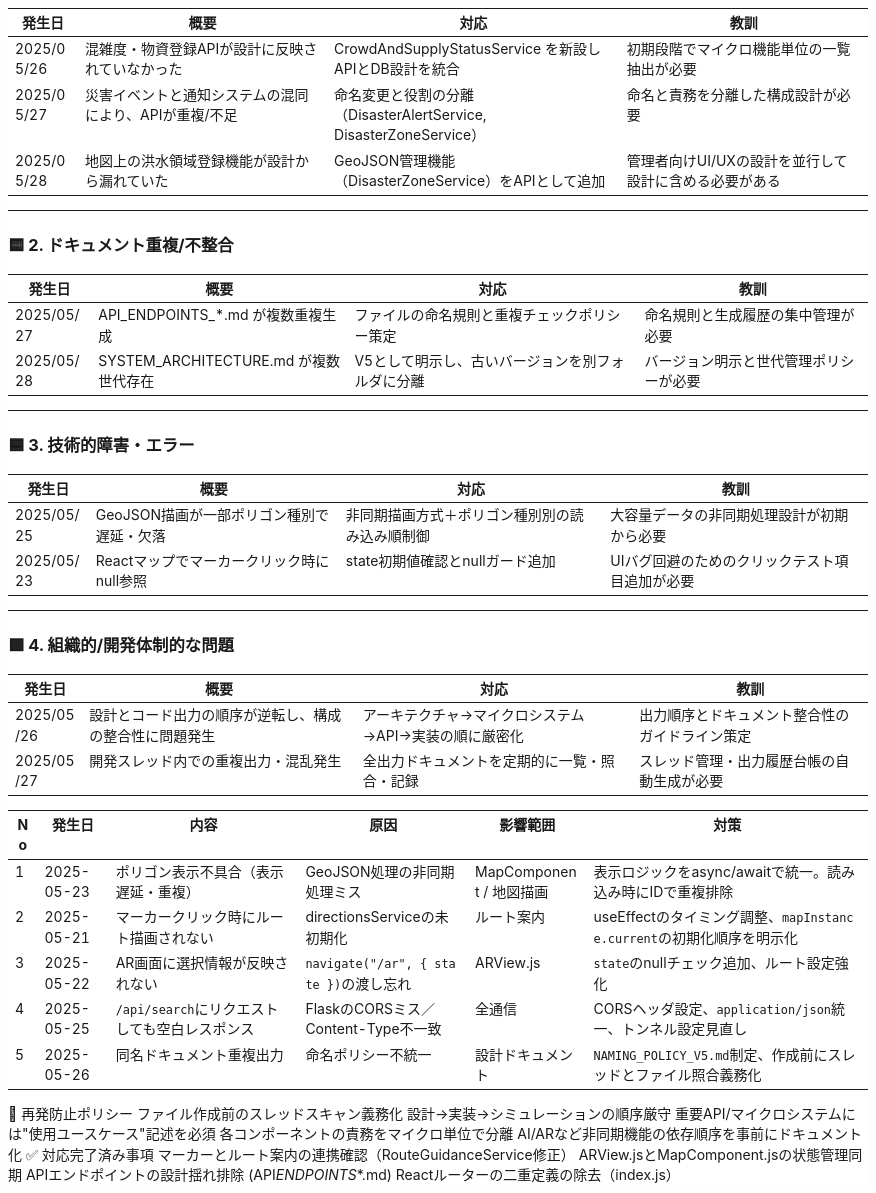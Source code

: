 | 発生日     | 概要                                                   | 対応                                                              | 教訓                                                  |
| ---------- | ------------------------------------------------------ | ----------------------------------------------------------------- | ----------------------------------------------------- |
| 2025/05/26 | 混雑度・物資登録APIが設計に反映されていなかった        | CrowdAndSupplyStatusService を新設しAPIとDB設計を統合             | 初期段階でマイクロ機能単位の一覧抽出が必要            |
| 2025/05/27 | 災害イベントと通知システムの混同により、APIが重複/不足 | 命名変更と役割の分離（DisasterAlertService, DisasterZoneService） | 命名と責務を分離した構成設計が必要                    |
| 2025/05/28 | 地図上の洪水領域登録機能が設計から漏れていた           | GeoJSON管理機能（DisasterZoneService）をAPIとして追加             | 管理者向けUI/UXの設計を並行して設計に含める必要がある |

---

### 🟨 2. ドキュメント重複/不整合

| 発生日     | 概要                                  | 対応                                             | 教訓                                   |
| ---------- | ------------------------------------- | ------------------------------------------------ | -------------------------------------- |
| 2025/05/27 | API_ENDPOINTS\_\*.md が複数重複生成   | ファイルの命名規則と重複チェックポリシー策定     | 命名規則と生成履歴の集中管理が必要     |
| 2025/05/28 | SYSTEM_ARCHITECTURE.md が複数世代存在 | V5として明示し、古いバージョンを別フォルダに分離 | バージョン明示と世代管理ポリシーが必要 |

---

### 🟦 3. 技術的障害・エラー

| 発生日     | 概要                                      | 対応                                           | 教訓                                           |
| ---------- | ----------------------------------------- | ---------------------------------------------- | ---------------------------------------------- |
| 2025/05/25 | GeoJSON描画が一部ポリゴン種別で遅延・欠落 | 非同期描画方式＋ポリゴン種別別の読み込み順制御 | 大容量データの非同期処理設計が初期から必要     |
| 2025/05/23 | Reactマップでマーカークリック時にnull参照 | state初期値確認とnullガード追加                | UIバグ回避のためのクリックテスト項目追加が必要 |

---

### 🟩 4. 組織的/開発体制的な問題

| 発生日     | 概要                                                   | 対応                                                 | 教訓                                           |
| ---------- | ------------------------------------------------------ | ---------------------------------------------------- | ---------------------------------------------- |
| 2025/05/26 | 設計とコード出力の順序が逆転し、構成の整合性に問題発生 | アーキテクチャ→マイクロシステム→API→実装の順に厳密化 | 出力順序とドキュメント整合性のガイドライン策定 |
| 2025/05/27 | 開発スレッド内での重複出力・混乱発生                   | 全出力ドキュメントを定期的に一覧・照合・記録         | スレッド管理・出力履歴台帳の自動生成が必要     |

| No  | 発生日     | 内容                                          | 原因                                   | 影響範囲                | 対策                                                                 |
| --- | ---------- | --------------------------------------------- | -------------------------------------- | ----------------------- | -------------------------------------------------------------------- |
| 1   | 2025-05-23 | ポリゴン表示不具合（表示遅延・重複）          | GeoJSON処理の非同期処理ミス            | MapComponent / 地図描画 | 表示ロジックをasync/awaitで統一。読み込み時にIDで重複排除            |
| 2   | 2025-05-21 | マーカークリック時にルート描画されない        | directionsServiceの未初期化            | ルート案内              | useEffectのタイミング調整、`mapInstance.current`の初期化順序を明示化 |
| 3   | 2025-05-22 | AR画面に選択情報が反映されない                | `navigate("/ar", { state })`の渡し忘れ | ARView\.js              | `state`のnullチェック追加、ルート設定強化                            |
| 4   | 2025-05-25 | `/api/search`にリクエストしても空白レスポンス | FlaskのCORSミス／Content-Type不一致    | 全通信                  | CORSヘッダ設定、`application/json`統一、トンネル設定見直し           |
| 5   | 2025-05-26 | 同名ドキュメント重複出力                      | 命名ポリシー不統一                     | 設計ドキュメント        | `NAMING_POLICY_V5.md`制定、作成前にスレッドとファイル照合義務化      |

📌 再発防止ポリシー
ファイル作成前のスレッドスキャン義務化
設計→実装→シミュレーションの順序厳守
重要API/マイクロシステムには"使用ユースケース"記述を必須
各コンポーネントの責務をマイクロ単位で分離
AI/ARなど非同期機能の依存順序を事前にドキュメント化
✅ 対応完了済み事項
マーカーとルート案内の連携確認（RouteGuidanceService修正）
ARView.jsとMapComponent.jsの状態管理同期
APIエンドポイントの設計揺れ排除 (API*ENDPOINTS*\*.md)
Reactルーターの二重定義の除去（index.js）
